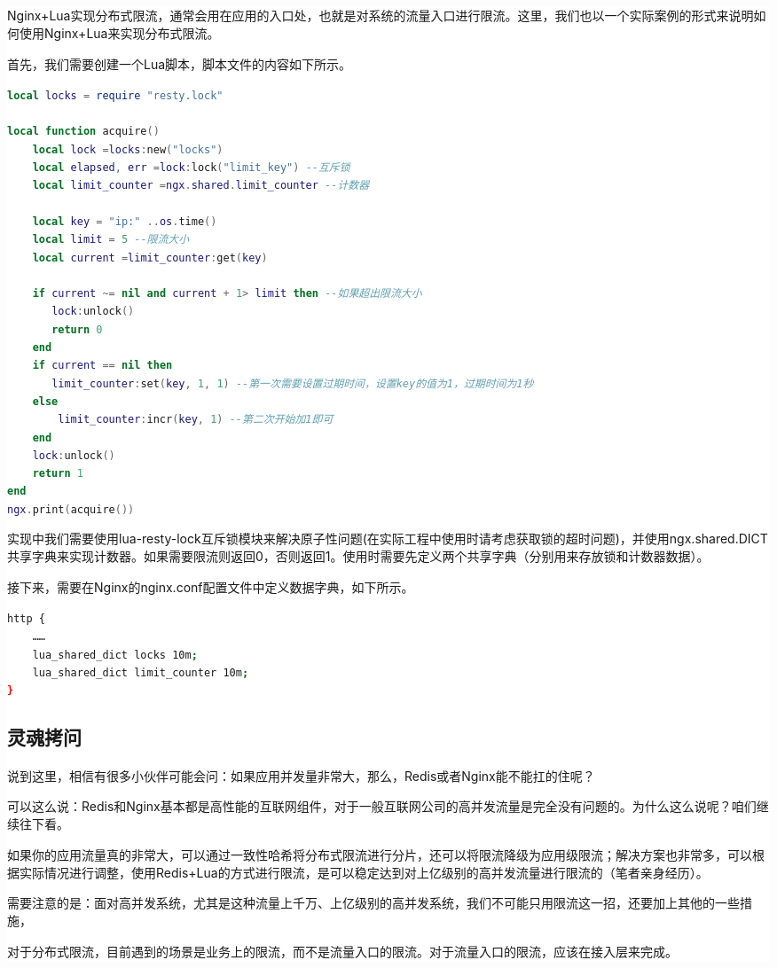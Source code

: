 Nginx+Lua实现分布式限流，通常会用在应用的入口处，也就是对系统的流量入口进行限流。这里，我们也以一个实际案例的形式来说明如何使用Nginx+Lua来实现分布式限流。

首先，我们需要创建一个Lua脚本，脚本文件的内容如下所示。

```lua
local locks = require "resty.lock"
 
local function acquire()
    local lock =locks:new("locks")
    local elapsed, err =lock:lock("limit_key") --互斥锁
    local limit_counter =ngx.shared.limit_counter --计数器
 
    local key = "ip:" ..os.time()
    local limit = 5 --限流大小
    local current =limit_counter:get(key)
 
    if current ~= nil and current + 1> limit then --如果超出限流大小
       lock:unlock()
       return 0
    end
    if current == nil then
       limit_counter:set(key, 1, 1) --第一次需要设置过期时间，设置key的值为1，过期时间为1秒
    else
        limit_counter:incr(key, 1) --第二次开始加1即可
    end
    lock:unlock()
    return 1
end
ngx.print(acquire())
```

实现中我们需要使用lua-resty-lock互斥锁模块来解决原子性问题(在实际工程中使用时请考虑获取锁的超时问题)，并使用ngx.shared.DICT共享字典来实现计数器。如果需要限流则返回0，否则返回1。使用时需要先定义两个共享字典（分别用来存放锁和计数器数据）。

接下来，需要在Nginx的nginx.conf配置文件中定义数据字典，如下所示。

```bash
http {
    ……
    lua_shared_dict locks 10m;
    lua_shared_dict limit_counter 10m;
}
```

## 灵魂拷问

说到这里，相信有很多小伙伴可能会问：如果应用并发量非常大，那么，Redis或者Nginx能不能扛的住呢？

可以这么说：Redis和Nginx基本都是高性能的互联网组件，对于一般互联网公司的高并发流量是完全没有问题的。为什么这么说呢？咱们继续往下看。

如果你的应用流量真的非常大，可以通过一致性哈希将分布式限流进行分片，还可以将限流降级为应用级限流；解决方案也非常多，可以根据实际情况进行调整，使用Redis+Lua的方式进行限流，是可以稳定达到对上亿级别的高并发流量进行限流的（笔者亲身经历）。

需要注意的是：面对高并发系统，尤其是这种流量上千万、上亿级别的高并发系统，我们不可能只用限流这一招，还要加上其他的一些措施，

对于分布式限流，目前遇到的场景是业务上的限流，而不是流量入口的限流。对于流量入口的限流，应该在接入层来完成。
